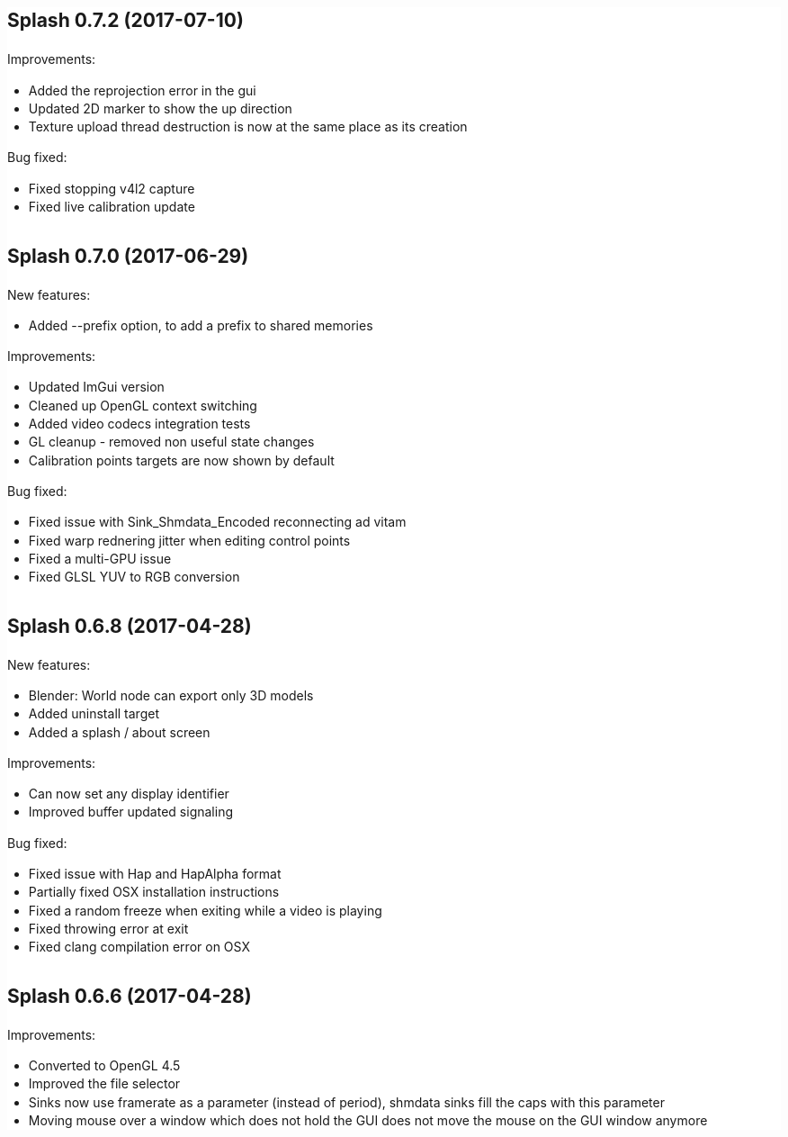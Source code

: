 
Splash 0.7.2 (2017-07-10)
-------------------------
Improvements:
- Added the reprojection error in the gui
- Updated 2D marker to show the up direction
- Texture upload thread destruction is now at the same place as its creation

Bug fixed:
- Fixed stopping v4l2 capture
- Fixed live calibration update

Splash 0.7.0 (2017-06-29)
-------------------------
New features:
- Added --prefix option, to add a prefix to shared memories

Improvements:
- Updated ImGui version
- Cleaned up OpenGL context switching
- Added video codecs integration tests
- GL cleanup - removed non useful state changes
- Calibration points targets are now shown by default

Bug fixed:
- Fixed issue with Sink_Shmdata_Encoded reconnecting ad vitam
- Fixed warp rednering jitter when editing control points
- Fixed a multi-GPU issue
- Fixed GLSL YUV to RGB conversion

Splash 0.6.8 (2017-04-28)
-------------------------
New features:
- Blender: World node can export only 3D models
- Added uninstall target
- Added a splash / about screen

Improvements:
- Can now set any display identifier
- Improved buffer updated signaling

Bug fixed:
- Fixed issue with Hap and HapAlpha format
- Partially fixed OSX installation instructions
- Fixed a random freeze when exiting while a video is playing
- Fixed throwing error at exit
- Fixed clang compilation error on OSX

Splash 0.6.6 (2017-04-28)
-------------------------
Improvements:
- Converted to OpenGL 4.5
- Improved the file selector
- Sinks now use framerate as a parameter (instead of period), shmdata sinks fill the caps with this parameter
- Moving mouse over a window which does not hold the GUI does not move the mouse on the GUI window anymore
